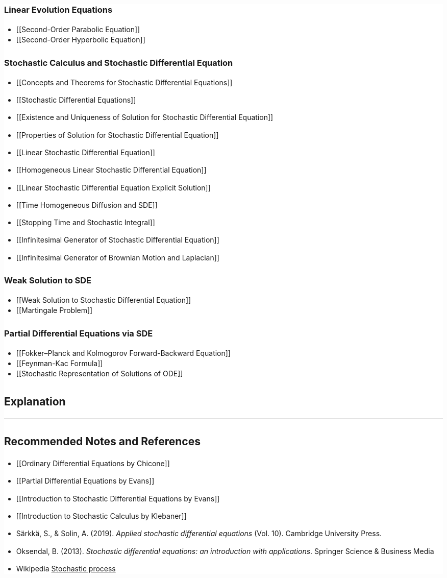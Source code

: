 ### Linear Evolution Equations

- [[Second-Order Parabolic Equation]]
- [[Second-Order Hyperbolic Equation]]



### Stochastic Calculus and Stochastic Differential Equation

- [[Concepts and Theorems for Stochastic Differential Equations]]

- [[Stochastic Differential Equations]]
- [[Existence and Uniqueness of Solution for Stochastic Differential Equation]]
- [[Properties of Solution for Stochastic Differential Equation]]
- [[Linear Stochastic Differential Equation]]
- [[Homogeneous Linear Stochastic Differential Equation]]
- [[Linear Stochastic Differential Equation Explicit Solution]]
- [[Time Homogeneous Diffusion and SDE]]

- [[Stopping Time and Stochastic Integral]]
- [[Infinitesimal Generator of Stochastic Differential Equation]]
- [[Infinitesimal Generator of Brownian Motion and Laplacian]]

### Weak Solution to SDE

- [[Weak Solution to Stochastic Differential Equation]]
- [[Martingale Problem]]


### Partial Differential Equations via SDE

- [[Fokker–Planck and Kolmogorov Forward-Backward Equation]]
- [[Feynman-Kac Formula]]
- [[Stochastic Representation of Solutions of ODE]]





## Explanation





-----------
##  Recommended Notes and References

- [[Ordinary Differential Equations by Chicone]]
- [[Partial Differential Equations by Evans]]
- [[Introduction to Stochastic Differential Equations by Evans]]
- [[Introduction to Stochastic Calculus by Klebaner]]

- Särkkä, S., & Solin, A. (2019). _Applied stochastic differential equations_ (Vol. 10). Cambridge University Press.
- Oksendal, B. (2013). _Stochastic differential equations: an introduction with applications_. Springer Science & Business Media





- Wikipedia [Stochastic process](https://en.wikipedia.org/wiki/Stochastic_process)